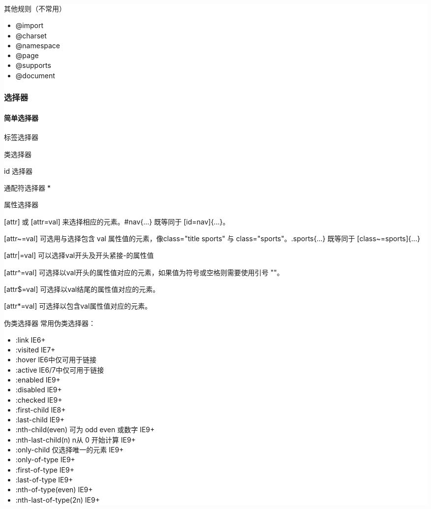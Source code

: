 
其他规则（不常用）

- @import
- @charset
- @namespace
- @page
- @supports
- @document

### 选择器

#### 简单选择器

标签选择器

类选择器

id 选择器

通配符选择器   *

属性选择器

[attr] 或 [attr=val] 来选择相应的元素。#nav{...} 既等同于 [id=nav]{...}。

[attr~=val] 可选用与选择包含 val 属性值的元素，像class="title sports" 与 class="sports"。.sports{...} 既等同于 [class~=sports]{...}

[attr|=val] 可以选择val开头及开头紧接-的属性值

[attr^=val] 可选择以val开头的属性值对应的元素，如果值为符号或空格则需要使用引号 ""。

[attr$=val] 可选择以val结尾的属性值对应的元素。

[attr*=val] 可选择以包含val属性值对应的元素。

伪类选择器
常用伪类选择器：

- :link IE6+
- :visited IE7+
- :hover IE6中仅可用于链接
- :active IE6/7中仅可用于链接
- :enabled IE9+
- :disabled IE9+
- :checked IE9+
- :first-child IE8+
- :last-child IE9+
- :nth-child(even) 可为 odd even 或数字 IE9+
- :nth-last-child(n) n从 0 开始计算 IE9+
- :only-child 仅选择唯一的元素 IE9+
- :only-of-type IE9+
- :first-of-type IE9+
- :last-of-type IE9+
- :nth-of-type(even) IE9+
- :nth-last-of-type(2n) IE9+

